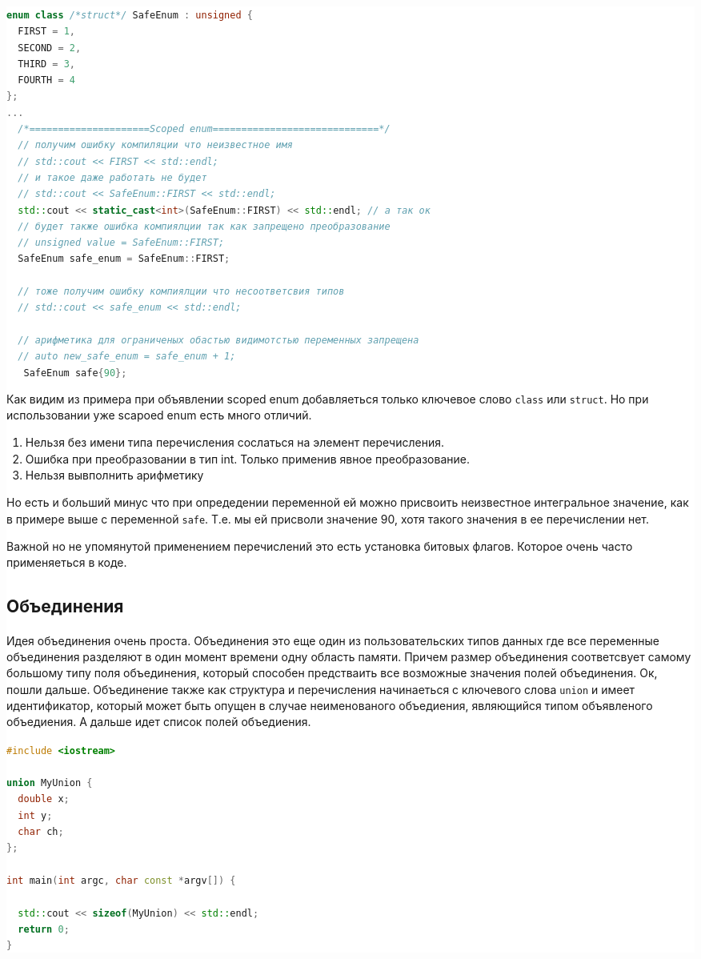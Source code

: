```cpp
enum class /*struct*/ SafeEnum : unsigned {
  FIRST = 1,
  SECOND = 2,
  THIRD = 3,
  FOURTH = 4
};
...
  /*=====================Scoped enum=============================*/
  // получим ошибку компиляции что неизвестное имя
  // std::cout << FIRST << std::endl;
  // и такое даже работать не будет
  // std::cout << SafeEnum::FIRST << std::endl;
  std::cout << static_cast<int>(SafeEnum::FIRST) << std::endl; // а так ок
  // будет также ошибка компиялции так как запрещено преобразование
  // unsigned value = SafeEnum::FIRST;
  SafeEnum safe_enum = SafeEnum::FIRST;

  // тоже получим ошибку компиялции что несоответсвия типов
  // std::cout << safe_enum << std::endl;

  // арифметика для ограниченых обастью видимотстью переменных запрещена 
  // auto new_safe_enum = safe_enum + 1;
   SafeEnum safe{90};
```

Как видим из примера при объявлении scoped enum добавляеться только ключевое слово `class` или `struct`. Но при использовании уже scapoed enum есть много отличий.

1. Нельзя без имени типа перечисления сослаться на элемент перечисления.
2. Ошибка при преобразовании в тип int. Только применив явное преобразование.
3. Нельзя вывполнить арифметику

Но есть и больший минус что при опредедении переменной ей можно присвоить неизвестное интегральное значение, как в примере выше с переменной `safe`. Т.е. мы ей присволи значение 90, хотя такого значения в ее перечислении нет.

Важной но не упомянутой применением перечислений это есть установка битовых флагов. Которое очень часто применяеться в коде.

## Объединения

Идея объединения очень проста. Объединения это еще один из пользовательских типов данных где все переменные объединения разделяют в один момент времени одну область памяти. Причем размер объединения соответсвует самому большому типу поля объединения, который способен предстваить все возможные значения полей объединения.
Ок, пошли дальше. Объединение также как структура и перечисления начинаеться с ключевого слова `union` и имеет идентификатор, который может быть опущен в случае неименованого объедиения, являющийся типом объявленого объедиения. А дальше идет список полей объедиения.
```cpp
#include <iostream>

union MyUnion {
  double x;
  int y;
  char ch;
};

int main(int argc, char const *argv[]) {
  
  std::cout << sizeof(MyUnion) << std::endl;
  return 0;
}
```
